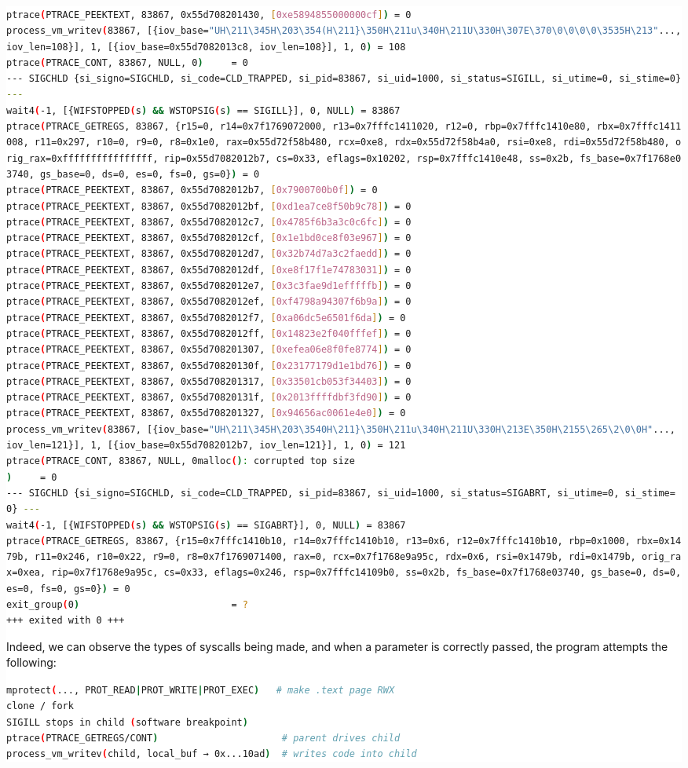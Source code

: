 ```bash
ptrace(PTRACE_PEEKTEXT, 83867, 0x55d708201430, [0xe5894855000000cf]) = 0
process_vm_writev(83867, [{iov_base="UH\211\345H\203\354(H\211}\350H\211u\340H\211U\330H\307E\370\0\0\0\0\3535H\213"..., iov_len=108}], 1, [{iov_base=0x55d7082013c8, iov_len=108}], 1, 0) = 108
ptrace(PTRACE_CONT, 83867, NULL, 0)     = 0
--- SIGCHLD {si_signo=SIGCHLD, si_code=CLD_TRAPPED, si_pid=83867, si_uid=1000, si_status=SIGILL, si_utime=0, si_stime=0} ---
wait4(-1, [{WIFSTOPPED(s) && WSTOPSIG(s) == SIGILL}], 0, NULL) = 83867
ptrace(PTRACE_GETREGS, 83867, {r15=0, r14=0x7f1769072000, r13=0x7fffc1411020, r12=0, rbp=0x7fffc1410e80, rbx=0x7fffc1411008, r11=0x297, r10=0, r9=0, r8=0x1e0, rax=0x55d72f58b480, rcx=0xe8, rdx=0x55d72f58b4a0, rsi=0xe8, rdi=0x55d72f58b480, orig_rax=0xffffffffffffffff, rip=0x55d7082012b7, cs=0x33, eflags=0x10202, rsp=0x7fffc1410e48, ss=0x2b, fs_base=0x7f1768e03740, gs_base=0, ds=0, es=0, fs=0, gs=0}) = 0
ptrace(PTRACE_PEEKTEXT, 83867, 0x55d7082012b7, [0x7900700b0f]) = 0
ptrace(PTRACE_PEEKTEXT, 83867, 0x55d7082012bf, [0xd1ea7ce8f50b9c78]) = 0
ptrace(PTRACE_PEEKTEXT, 83867, 0x55d7082012c7, [0x4785f6b3a3c0c6fc]) = 0
ptrace(PTRACE_PEEKTEXT, 83867, 0x55d7082012cf, [0x1e1bd0ce8f03e967]) = 0
ptrace(PTRACE_PEEKTEXT, 83867, 0x55d7082012d7, [0x32b74d7a3c2faedd]) = 0
ptrace(PTRACE_PEEKTEXT, 83867, 0x55d7082012df, [0xe8f17f1e74783031]) = 0
ptrace(PTRACE_PEEKTEXT, 83867, 0x55d7082012e7, [0x3c3fae9d1efffffb]) = 0
ptrace(PTRACE_PEEKTEXT, 83867, 0x55d7082012ef, [0xf4798a94307f6b9a]) = 0
ptrace(PTRACE_PEEKTEXT, 83867, 0x55d7082012f7, [0xa06dc5e6501f6da]) = 0
ptrace(PTRACE_PEEKTEXT, 83867, 0x55d7082012ff, [0x14823e2f040fffef]) = 0
ptrace(PTRACE_PEEKTEXT, 83867, 0x55d708201307, [0xefea06e8f0fe8774]) = 0
ptrace(PTRACE_PEEKTEXT, 83867, 0x55d70820130f, [0x23177179d1e1bd76]) = 0
ptrace(PTRACE_PEEKTEXT, 83867, 0x55d708201317, [0x33501cb053f34403]) = 0
ptrace(PTRACE_PEEKTEXT, 83867, 0x55d70820131f, [0x2013ffffdbf3fd90]) = 0
ptrace(PTRACE_PEEKTEXT, 83867, 0x55d708201327, [0x94656ac0061e4e0]) = 0
process_vm_writev(83867, [{iov_base="UH\211\345H\203\3540H\211}\350H\211u\340H\211U\330H\213E\350H\2155\265\2\0\0H"..., iov_len=121}], 1, [{iov_base=0x55d7082012b7, iov_len=121}], 1, 0) = 121
ptrace(PTRACE_CONT, 83867, NULL, 0malloc(): corrupted top size
)     = 0
--- SIGCHLD {si_signo=SIGCHLD, si_code=CLD_TRAPPED, si_pid=83867, si_uid=1000, si_status=SIGABRT, si_utime=0, si_stime=0} ---
wait4(-1, [{WIFSTOPPED(s) && WSTOPSIG(s) == SIGABRT}], 0, NULL) = 83867
ptrace(PTRACE_GETREGS, 83867, {r15=0x7fffc1410b10, r14=0x7fffc1410b10, r13=0x6, r12=0x7fffc1410b10, rbp=0x1000, rbx=0x1479b, r11=0x246, r10=0x22, r9=0, r8=0x7f1769071400, rax=0, rcx=0x7f1768e9a95c, rdx=0x6, rsi=0x1479b, rdi=0x1479b, orig_rax=0xea, rip=0x7f1768e9a95c, cs=0x33, eflags=0x246, rsp=0x7fffc14109b0, ss=0x2b, fs_base=0x7f1768e03740, gs_base=0, ds=0, es=0, fs=0, gs=0}) = 0
exit_group(0)                           = ?
+++ exited with 0 +++
```

Indeed, we can observe the types of syscalls being made, and when a parameter is correctly passed, the program attempts the following:

```bash
mprotect(..., PROT_READ|PROT_WRITE|PROT_EXEC)   # make .text page RWX
clone / fork
SIGILL stops in child (software breakpoint)
ptrace(PTRACE_GETREGS/CONT)                      # parent drives child
process_vm_writev(child, local_buf → 0x...10ad)  # writes code into child
```
